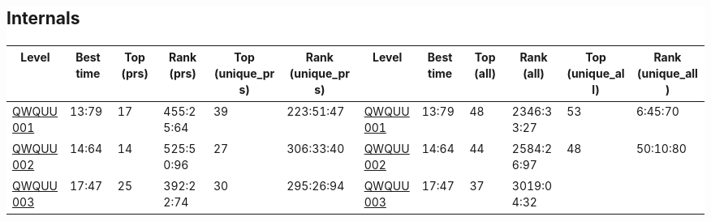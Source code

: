 ## Internals
<table>
  <thead>
    <th>Level</th>
    <th>Best time</th>
    <th>Top (prs)</th>
    <th>Rank (prs)</th>
    <th>Top (unique_prs)</th>
    <th>Rank (unique_prs)</th>
    <th>Level</th>
    <th>Best time</th>
    <th>Top (all)</th>
    <th>Rank (all)</th>
    <th>Top (unique_all)</th>
    <th>Rank (unique_all)</th>
  </thead>
  <tbody>
    <tr>
      <td><a href="https://elma.online/levels/2" target="_blank">QWQUU001</a>
      </td>
      <td>13:79</td>
      <td>17</td>
      <td>455:25:64</td>
      <td>39</td>
      <td>223:51:47</td>
      <td><a href="https://elma.online/levels/2" target="_blank">QWQUU001</a>
      </td>
      <td>13:79</td>
      <td>48</td>
      <td>2346:33:27</td>
      <td>53</td>
      <td>6:45:70</td>
    </tr>
    <tr>
      <td><a href="https://elma.online/levels/4" target="_blank">QWQUU002</a>
      </td>
      <td>14:64</td>
      <td>14</td>
      <td>525:50:96</td>
      <td>27</td>
      <td>306:33:40</td>
      <td><a href="https://elma.online/levels/4" target="_blank">QWQUU002</a>
      </td>
      <td>14:64</td>
      <td>44</td>
      <td>2584:26:97</td>
      <td>48</td>
      <td>50:10:80</td>
    </tr>
    <tr>
      <td><a href="https://elma.online/levels/5" target="_blank">QWQUU003</a>
      </td>
      <td>17:47</td>
      <td>25</td>
      <td>392:22:74</td>
      <td>30</td>
      <td>295:26:94</td>
      <td><a href="https://elma.online/levels/5" target="_blank">QWQUU003</a>
      </td>
      <td>17:47</td>
      <td>37</td>
      <td>3019:04:32</td>
